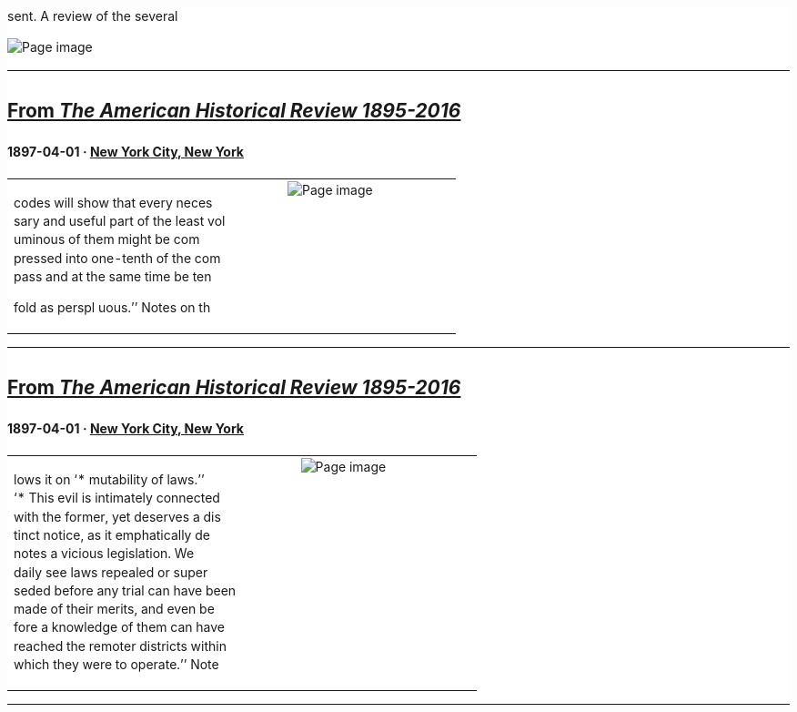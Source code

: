 sent. A review of the several
</td><td style="width: 50%; max-height: 75%; margin: auto; display: block;">
<img alt="Page image" src="https://iiif.archive.org/image/iiif/2/sim_american-historical-review_1897-04_2_3%2Fsim_american-historical-review_1897-04_2_3_jp2.zip%2Fsim_american-historical-review_1897-04_2_3_jp2%2Fsim_american-historical-review_1897-04_2_3_0054.jp2/pct:39.87388724035608,76.89012096774194,26.37240356083086,4.561491935483871/600,/0/default.jpg"/>
</td>
</tr></table>

---

## [From _The American Historical Review 1895-2016_](https://archive.org/details/sim_american-historical-review_1897-04_2_3/page/n55/mode/1up?view=theater)

#### 1897-04-01 &middot; [New York City, New York](http://dbpedia.org/resource/New_York_City)

<table style="width: 100%;"><tr><td style="width: 50%">

  
codes will show that every neces  
sary and useful part of the least vol  
uminous of them might be com  
pressed into one-tenth of the com  
pass and at the same time be ten  
  
fold as perspl uous.’’ Notes on th
</td><td style="width: 50%; max-height: 75%; margin: auto; display: block;">
<img alt="Page image" src="https://iiif.archive.org/image/iiif/2/sim_american-historical-review_1897-04_2_3%2Fsim_american-historical-review_1897-04_2_3_jp2.zip%2Fsim_american-historical-review_1897-04_2_3_jp2%2Fsim_american-historical-review_1897-04_2_3_0055.jp2/pct:64.02077151335311,16.103830645161292,26.18694362017804,7.207661290322581/600,/0/default.jpg"/>
</td>
</tr></table>

---

## [From _The American Historical Review 1895-2016_](https://archive.org/details/sim_american-historical-review_1897-04_2_3/page/n55/mode/1up?view=theater)

#### 1897-04-01 &middot; [New York City, New York](http://dbpedia.org/resource/New_York_City)

<table style="width: 100%;"><tr><td style="width: 50%">

  
lows it on ‘* mutability of laws.’’  
‘* This evil is intimately connected  
with the former, yet deserves a dis  
tinct notice, as it emphatically de  
notes a vicious legislation. We  
daily see laws repealed or super  
seded before any trial can have been  
made of their merits, and even be  
fore a knowledge of them can have  
reached the remoter districts within  
which they were to operate.’’ Note
</td><td style="width: 50%; max-height: 75%; margin: auto; display: block;">
<img alt="Page image" src="https://iiif.archive.org/image/iiif/2/sim_american-historical-review_1897-04_2_3%2Fsim_american-historical-review_1897-04_2_3_jp2.zip%2Fsim_american-historical-review_1897-04_2_3_jp2%2Fsim_american-historical-review_1897-04_2_3_0055.jp2/pct:63.57566765578635,49.546370967741936,26.335311572700295,13.482862903225806/600,/0/default.jpg"/>
</td>
</tr></table>

---
